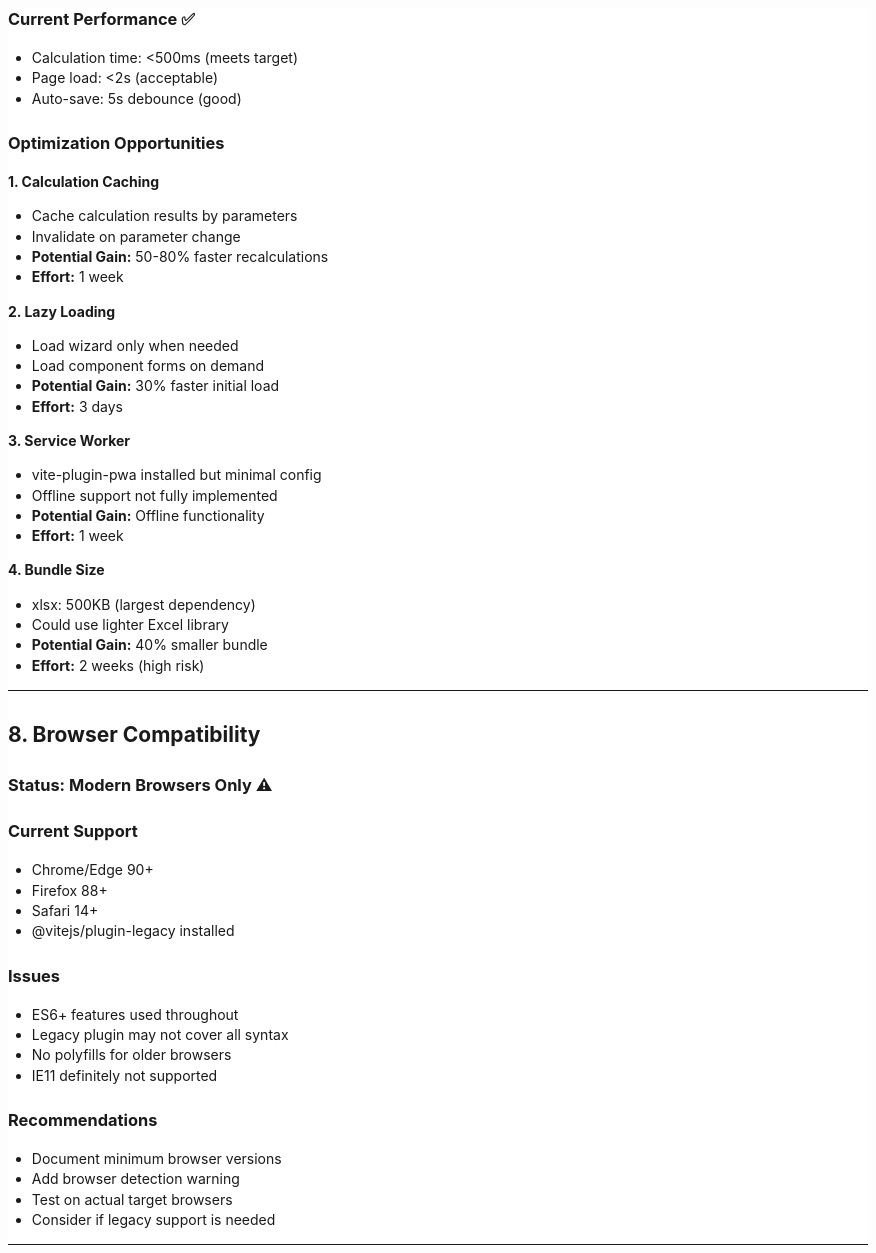 ### Current Performance ✅
- Calculation time: <500ms (meets target)
- Page load: <2s (acceptable)
- Auto-save: 5s debounce (good)

### Optimization Opportunities

**1. Calculation Caching**
- Cache calculation results by parameters
- Invalidate on parameter change
- **Potential Gain:** 50-80% faster recalculations
- **Effort:** 1 week

**2. Lazy Loading**
- Load wizard only when needed
- Load component forms on demand
- **Potential Gain:** 30% faster initial load
- **Effort:** 3 days

**3. Service Worker**
- vite-plugin-pwa installed but minimal config
- Offline support not fully implemented
- **Potential Gain:** Offline functionality
- **Effort:** 1 week

**4. Bundle Size**
- xlsx: 500KB (largest dependency)
- Could use lighter Excel library
- **Potential Gain:** 40% smaller bundle
- **Effort:** 2 weeks (high risk)

---

## 8. Browser Compatibility

### Status: Modern Browsers Only ⚠️

### Current Support
- Chrome/Edge 90+
- Firefox 88+
- Safari 14+
- @vitejs/plugin-legacy installed

### Issues
- ES6+ features used throughout
- Legacy plugin may not cover all syntax
- No polyfills for older browsers
- IE11 definitely not supported

### Recommendations
- Document minimum browser versions
- Add browser detection warning
- Test on actual target browsers
- Consider if legacy support is needed

---